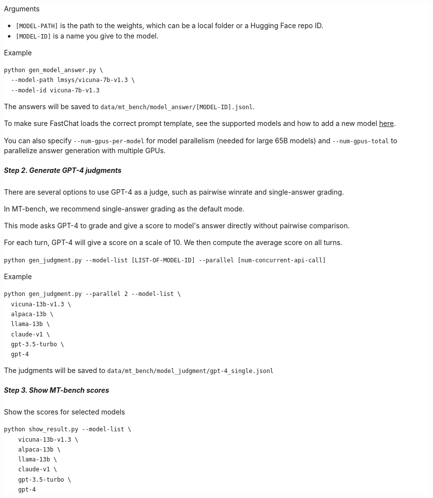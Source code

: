 Arguments

- `[MODEL-PATH]` is the path to the weights, which can be a local folder or a Hugging Face repo ID.
- `[MODEL-ID]` is a name you give to the model.

Example

```shell
python gen_model_answer.py \
  --model-path lmsys/vicuna-7b-v1.3 \
  --model-id vicuna-7b-v1.3
```

The answers will be saved to `data/mt_bench/model_answer/[MODEL-ID].jsonl`.

To make sure FastChat loads the correct prompt template, see the supported models and how to add a new model [here](../../docs/model_support.md#how-to-support-a-new-model).

You can also specify `--num-gpus-per-model` for model parallelism (needed for large 65B models) and `--num-gpus-total` to parallelize answer generation with multiple GPUs.

##### Step 2. Generate GPT-4 judgments

There are several options to use GPT-4 as a judge, such as pairwise winrate and single-answer grading.

In MT-bench, we recommend single-answer grading as the default mode.

This mode asks GPT-4 to grade and give a score to model's answer directly without pairwise comparison.

For each turn, GPT-4 will give a score on a scale of 10. We then compute the average score on all turns.

```shell
python gen_judgment.py --model-list [LIST-OF-MODEL-ID] --parallel [num-concurrent-api-call]
```

Example

```shell
python gen_judgment.py --parallel 2 --model-list \
  vicuna-13b-v1.3 \
  alpaca-13b \
  llama-13b \
  claude-v1 \
  gpt-3.5-turbo \
  gpt-4
```

The judgments will be saved to `data/mt_bench/model_judgment/gpt-4_single.jsonl`

##### Step 3. Show MT-bench scores

Show the scores for selected models

```shell
python show_result.py --model-list \
    vicuna-13b-v1.3 \
    alpaca-13b \
    llama-13b \
    claude-v1 \
    gpt-3.5-turbo \
    gpt-4
```
